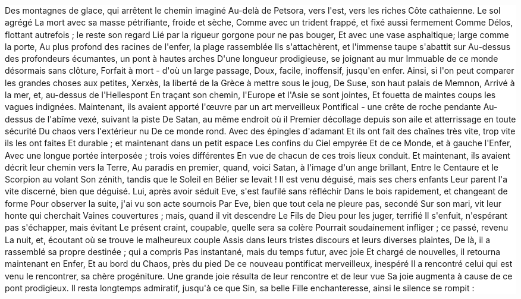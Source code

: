 Des montagnes de glace, qui arrêtent le chemin imaginé
Au-delà de Petsora, vers l'est, vers les riches
Côte cathaienne. Le sol agrégé
La mort avec sa masse pétrifiante, froide et sèche,
Comme avec un trident frappé, et fixé aussi fermement
Comme Délos, flottant autrefois ; le reste son regard
Lié par la rigueur gorgone pour ne pas bouger,
Et avec une vase asphaltique; large comme la porte,
Au plus profond des racines de l'enfer, la plage rassemblée
Ils s'attachèrent, et l'immense taupe s'abattit sur
Au-dessus des profondeurs écumantes, un pont à hautes arches
D'une longueur prodigieuse, se joignant au mur
Immuable de ce monde désormais sans clôture,
Forfait à mort - d'où un large passage,
Doux, facile, inoffensif, jusqu'en enfer.
Ainsi, si l'on peut comparer les grandes choses aux petites,
Xerxès, la liberté de la Grèce à mettre sous le joug,
De Suse, son haut palais de Memnon,
Arrivé à la mer, et, au-dessus de l'Hellespont
En traçant son chemin, l'Europe et l'Asie se sont jointes,
Et fouetta de maintes coups les vagues indignées.
Maintenant, ils avaient apporté l'œuvre par un art merveilleux
Pontifical - une crête de roche pendante
Au-dessus de l'abîme vexé, suivant la piste
De Satan, au même endroit où il
Premier décollage depuis son aile et atterrissage en toute sécurité
Du chaos vers l'extérieur nu
De ce monde rond. Avec des épingles d'adamant
Et ils ont fait des chaînes très vite, trop vite ils les ont faites
Et durable ; et maintenant dans un petit espace
Les confins du Ciel empyrée
Et de ce Monde, et à gauche l'Enfer,
Avec une longue portée interposée ; trois voies différentes
En vue de chacun de ces trois lieux conduit.
Et maintenant, ils avaient décrit leur chemin vers la Terre,
Au paradis en premier, quand, voici
Satan, à l'image d'un ange brillant,
Entre le Centaure et le Scorpion au volant
Son zénith, tandis que le Soleil en Bélier se levait !
Il est venu déguisé, mais ses chers enfants
Leur parent l'a vite discerné, bien que déguisé.
Lui, après avoir séduit Eve, s'est faufilé sans réfléchir
Dans le bois rapidement, et changeant de forme
Pour observer la suite, j'ai vu son acte sournois
Par Eve, bien que tout cela ne pleure pas, secondé
Sur son mari, vit leur honte qui cherchait
Vaines couvertures ; mais, quand il vit descendre
Le Fils de Dieu pour les juger, terrifié
Il s'enfuit, n'espérant pas s'échapper, mais évitant
Le présent craint, coupable, quelle sera sa colère
Pourrait soudainement infliger ; ce passé, revenu
La nuit, et, écoutant où se trouve le malheureux couple
Assis dans leurs tristes discours et leurs diverses plaintes,
De là, il a rassemblé sa propre destinée ; qui a compris
Pas instantané, mais du temps futur, avec joie
Et chargé de nouvelles, il retourna maintenant en Enfer,
Et au bord du Chaos, près du pied
De ce nouveau pontificat merveilleux, inespéré
Il a rencontré celui qui est venu le rencontrer, sa chère progéniture.
Une grande joie résulta de leur rencontre et de leur vue
Sa joie augmenta à cause de ce pont prodigieux.
Il resta longtemps admiratif, jusqu'à ce que Sin, sa belle
Fille enchanteresse, ainsi le silence se rompit :

